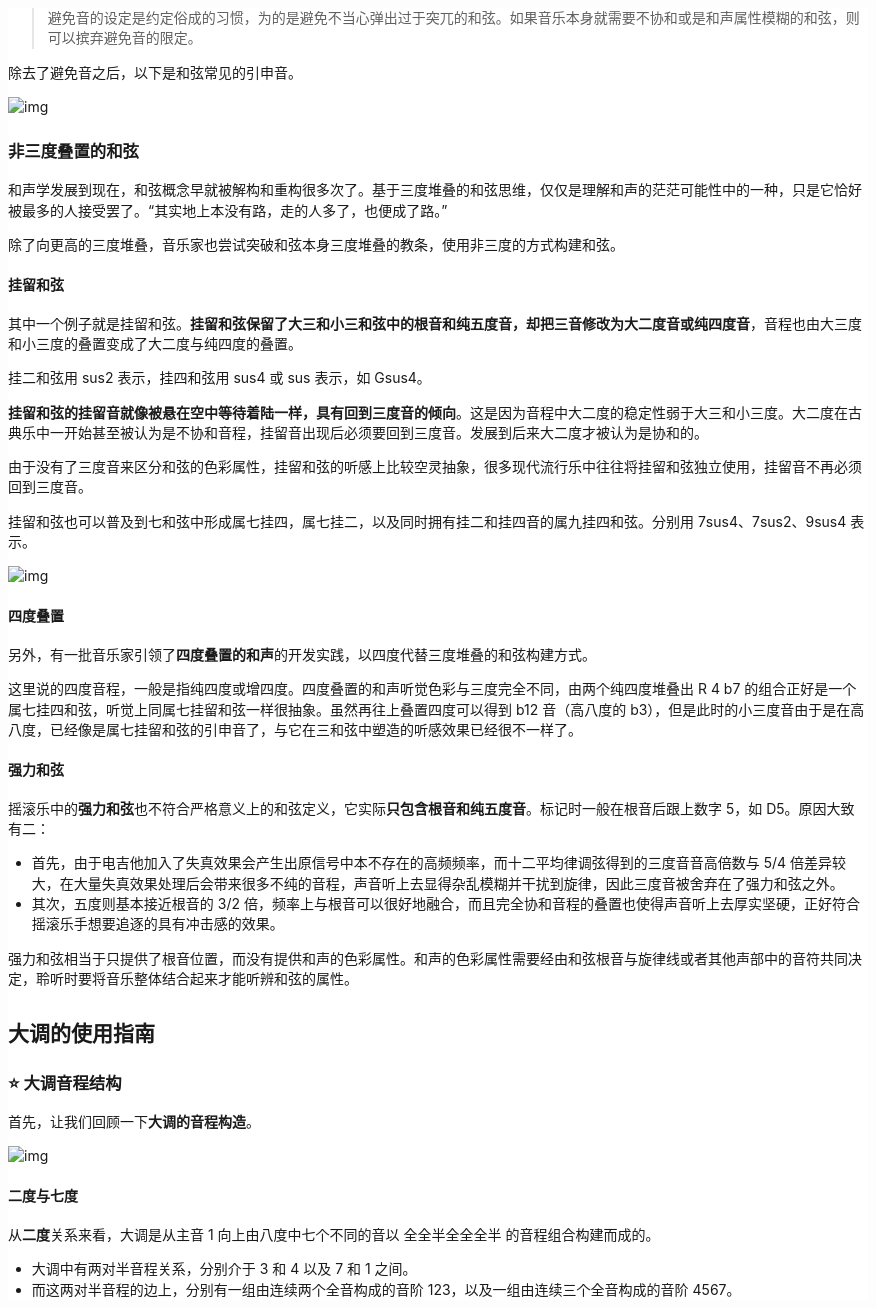 > 避免音的设定是约定俗成的习惯，为的是避免不当心弹出过于突兀的和弦。如果音乐本身就需要不协和或是和声属性模糊的和弦，则可以摈弃避免音的限定。

除去了避免音之后，以下是和弦常见的引申音。

![img](https://markdown-1303167219.cos.ap-shanghai.myqcloud.com/v2-d99e3f326c41fe5e427959e6634808c4_1440w.webp)

### 非三度叠置的和弦

和声学发展到现在，和弦概念早就被解构和重构很多次了。基于三度堆叠的和弦思维，仅仅是理解和声的茫茫可能性中的一种，只是它恰好被最多的人接受罢了。“其实地上本没有路，走的人多了，也便成了路。”

除了向更高的三度堆叠，音乐家也尝试突破和弦本身三度堆叠的教条，使用非三度的方式构建和弦。

#### 挂留和弦

其中一个例子就是挂留和弦。**挂留和弦保留了大三和小三和弦中的根音和纯五度音，却把三音修改为大二度音或纯四度音**，音程也由大三度和小三度的叠置变成了大二度与纯四度的叠置。

挂二和弦用 sus2 表示，挂四和弦用 sus4 或 sus 表示，如 Gsus4。

**挂留和弦的挂留音就像被悬在空中等待着陆一样，具有回到三度音的倾向**。这是因为音程中大二度的稳定性弱于大三和小三度。大二度在古典乐中一开始甚至被认为是不协和音程，挂留音出现后必须要回到三度音。发展到后来大二度才被认为是协和的。

由于没有了三度音来区分和弦的色彩属性，挂留和弦的听感上比较空灵抽象，很多现代流行乐中往往将挂留和弦独立使用，挂留音不再必须回到三度音。

挂留和弦也可以普及到七和弦中形成属七挂四，属七挂二，以及同时拥有挂二和挂四音的属九挂四和弦。分别用 7sus4、7sus2、9sus4 表示。

![img](https://markdown-1303167219.cos.ap-shanghai.myqcloud.com/v2-ed20628a9139789ee390ef96e8977c8a_1440w.webp)

#### 四度叠置

另外，有一批音乐家引领了**四度叠置的和声**的开发实践，以四度代替三度堆叠的和弦构建方式。

这里说的四度音程，一般是指纯四度或增四度。四度叠置的和声听觉色彩与三度完全不同，由两个纯四度堆叠出 R 4 b7 的组合正好是一个属七挂四和弦，听觉上同属七挂留和弦一样很抽象。虽然再往上叠置四度可以得到 b12 音（高八度的 b3），但是此时的小三度音由于是在高八度，已经像是属七挂留和弦的引申音了，与它在三和弦中塑造的听感效果已经很不一样了。

#### 强力和弦

摇滚乐中的**强力和弦**也不符合严格意义上的和弦定义，它实际**只包含根音和纯五度音**。标记时一般在根音后跟上数字 5，如 D5。原因大致有二：

- 首先，由于电吉他加入了失真效果会产生出原信号中本不存在的高频频率，而十二平均律调弦得到的三度音音高倍数与 5/4 倍差异较大，在大量失真效果处理后会带来很多不纯的音程，声音听上去显得杂乱模糊并干扰到旋律，因此三度音被舍弃在了强力和弦之外。
- 其次，五度则基本接近根音的 3/2 倍，频率上与根音可以很好地融合，而且完全协和音程的叠置也使得声音听上去厚实坚硬，正好符合摇滚乐手想要追逐的具有冲击感的效果。

强力和弦相当于只提供了根音位置，而没有提供和声的色彩属性。和声的色彩属性需要经由和弦根音与旋律线或者其他声部中的音符共同决定，聆听时要将音乐整体结合起来才能听辨和弦的属性。

## 大调的使用指南

###  :star: 大调音程结构

首先，让我们回顾一下**大调的音程构造**。

![img](https://markdown-1303167219.cos.ap-shanghai.myqcloud.com/v2-02b531faecef3fdba0b3c37d3ddd7bf0_1440w.webp)

#### 二度与七度

从**二度**关系来看，大调是从主音 1 向上由八度中七个不同的音以 全全半全全全半 的音程组合构建而成的。

- 大调中有两对半音程关系，分别介于 3 和 4 以及 7 和 1 之间。
- 而这两对半音程的边上，分别有一组由连续两个全音构成的音阶 123，以及一组由连续三个全音构成的音阶 4567。
